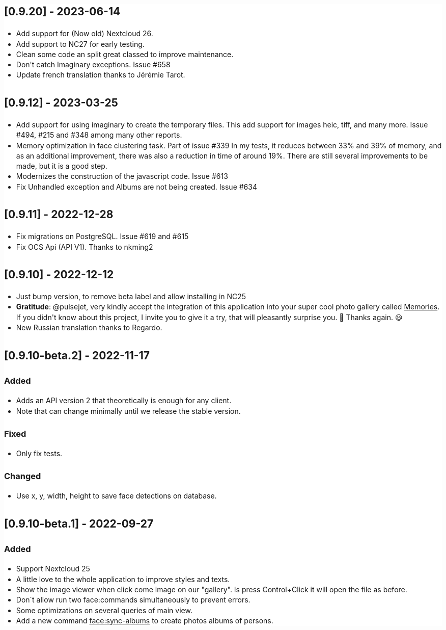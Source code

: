 ## [0.9.20] - 2023-06-14
- Add support for (Now old) Nextcloud 26.
- Add support to NC27 for early testing.
- Clean some code an split great classed to improve maintenance.
- Don't catch Imaginary exceptions. Issue #658
- Update french translation thanks to Jérémie Tarot.

## [0.9.12] - 2023-03-25
- Add support for using imaginary to create the temporary files.
  This add support for images heic, tiff, and many more. Issue #494,
  #215 and #348 among many other reports.
- Memory optimization in face clustering task. Part of issue #339
  In my tests, it reduces between 33% and 39% of memory, and as an
  additional improvement, there was also a reduction in time of around
  19%. There are still several improvements to be made, but it is a
  good step.
- Modernizes the construction of the javascript code. Issue #613
- Fix Unhandled exception and Albums are not being created. Issue #634

## [0.9.11] - 2022-12-28
- Fix migrations on PostgreSQL. Issue #619 and #615
- Fix OCS Api (API V1). Thanks to nkming2

## [0.9.10] - 2022-12-12
- Just bump version, to remove beta label and allow installing in NC25
- **Gratitude**: @pulsejet, very kindly accept the integration of this
  application into your super cool photo gallery called [Memories](https://github.com/pulsejet/memories).
  If you didn't know about this project, I invite you to give it a try,
  that will pleasantly surprise you. :tada:
  Thanks again. :smiley:
- New Russian translation thanks to Regardo.

## [0.9.10-beta.2] - 2022-11-17
### Added
- Adds an API version 2 that theoretically is enough for any client.
- Note that can change minimally until we release the stable version.

### Fixed
- Only fix tests.

### Changed
- Use x, y, width, height to save face detections on database.

## [0.9.10-beta.1] - 2022-09-27
### Added
- Support Nextcloud 25
- A little love to the whole application to improve styles and texts.
- Show the image viewer when click come image on our "gallery".
  Is press Control+Click it will open the file as before.
- Don´t allow run two face:commands simultaneously to prevent errors.
- Some optimizations on several queries of main view.
- Add a new command <face:sync-albums> to create photos albums of persons.
